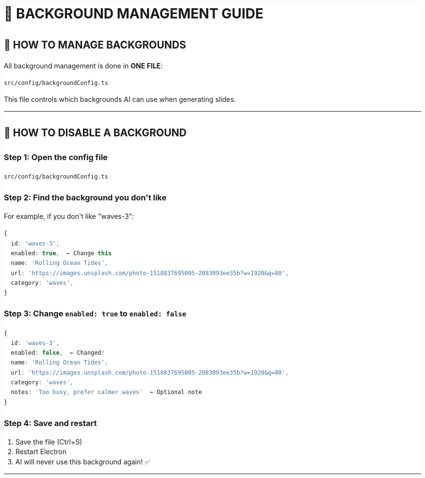 # 📸 BACKGROUND MANAGEMENT GUIDE

## 🎯 HOW TO MANAGE BACKGROUNDS

All background management is done in **ONE FILE**:
```
src/config/backgroundConfig.ts
```

This file controls which backgrounds AI can use when generating slides.

---

## 🚫 HOW TO DISABLE A BACKGROUND

### **Step 1: Open the config file**
```
src/config/backgroundConfig.ts
```

### **Step 2: Find the background you don't like**

For example, if you don't like "waves-3":
```typescript
{
  id: 'waves-3',
  enabled: true,  ← Change this
  name: 'Rolling Ocean Tides',
  url: 'https://images.unsplash.com/photo-1518837695005-2083093ee35b?w=1920&q=80',
  category: 'waves',
}
```

### **Step 3: Change `enabled: true` to `enabled: false`**

```typescript
{
  id: 'waves-3',
  enabled: false,  ← Changed!
  name: 'Rolling Ocean Tides',
  url: 'https://images.unsplash.com/photo-1518837695005-2083093ee35b?w=1920&q=80',
  category: 'waves',
  notes: 'Too busy, prefer calmer waves'  ← Optional note
}
```

### **Step 4: Save and restart**
1. Save the file (Ctrl+S)
2. Restart Electron
3. AI will never use this background again! ✅

---
